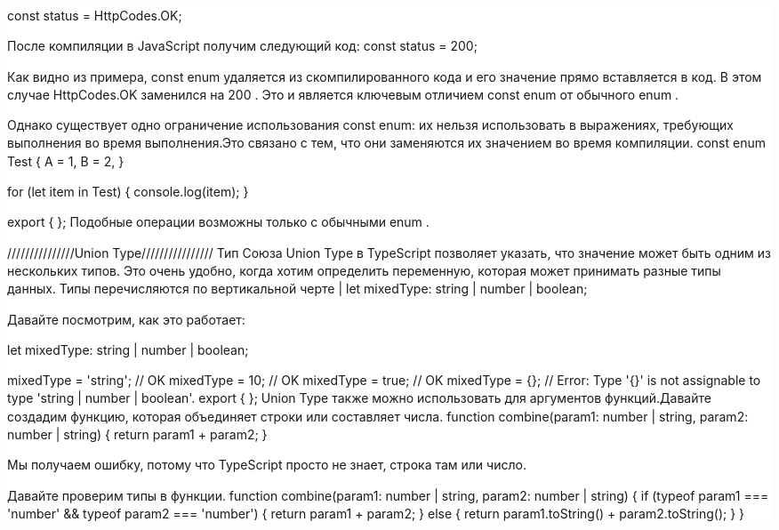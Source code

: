 const status = HttpCodes.OK;

После компиляции в JavaScript получим следующий код:
const status = 200;

Как видно из примера, const enum удаляется из скомпилированного кода и его значение прямо вставляется в код. В этом случае HttpCodes.OK заменился на 200 . Это и является ключевым отличием const enum от обычного enum .

Однако существует одно ограничение использования const enum: их нельзя использовать в выражениях, требующих выполнения во время выполнения.Это связано с тем, что они заменяются их значением во время компиляции.
const enum Test {
  A = 1,
  B = 2,
}

for (let item in Test) {
  console.log(item);
}

export { };
  Подобные операции возможны только с обычными enum .


///////////////Union Type////////////////
Тип Союза
 Union Type в TypeScript позволяет указать, что значение может быть одним из нескольких типов. Это очень удобно, когда хотим определить переменную, которая может принимать разные типы данных. Типы перечисляются по вертикальной черте |
let mixedType: string | number | boolean;

 Давайте посмотрим, как это работает:

let mixedType: string | number | boolean;

mixedType = 'string'; // OK
mixedType = 10; // OK
mixedType = true; // OK
mixedType = {}; // Error: Type '{}' is not assignable to type 'string | number | boolean'.
export { };
 Union Type также можно использовать для аргументов функций.Давайте создадим функцию, которая объединяет строки или составляет числа.
function combine(param1: number | string, param2: number | string) {
return param1 + param2;
}

Мы получаем ошибку, потому что TypeScript просто не знает, строка там или число.

Давайте проверим типы в функции.
function combine(param1: number | string, param2: number | string) {
  if (typeof param1 === 'number' && typeof param2 === 'number') {
    return param1 + param2;
  } else {
    return param1.toString() + param2.toString();
  }
}
